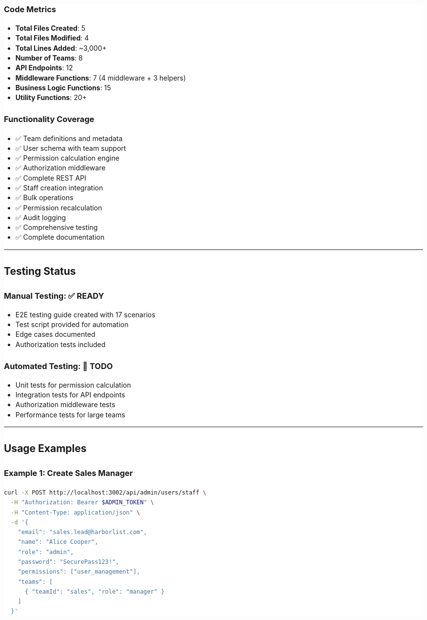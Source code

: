 ### Code Metrics
- **Total Files Created**: 5
- **Total Files Modified**: 4
- **Total Lines Added**: ~3,000+
- **Number of Teams**: 8
- **API Endpoints**: 12
- **Middleware Functions**: 7 (4 middleware + 3 helpers)
- **Business Logic Functions**: 15
- **Utility Functions**: 20+

### Functionality Coverage
- ✅ Team definitions and metadata
- ✅ User schema with team support
- ✅ Permission calculation engine
- ✅ Authorization middleware
- ✅ Complete REST API
- ✅ Staff creation integration
- ✅ Bulk operations
- ✅ Permission recalculation
- ✅ Audit logging
- ✅ Comprehensive testing
- ✅ Complete documentation

---

## Testing Status

### Manual Testing: ✅ READY
- E2E testing guide created with 17 scenarios
- Test script provided for automation
- Edge cases documented
- Authorization tests included

### Automated Testing: 📝 TODO
- Unit tests for permission calculation
- Integration tests for API endpoints
- Authorization middleware tests
- Performance tests for large teams

---

## Usage Examples

### Example 1: Create Sales Manager

```bash
curl -X POST http://localhost:3002/api/admin/users/staff \
  -H "Authorization: Bearer $ADMIN_TOKEN" \
  -H "Content-Type: application/json" \
  -d '{
    "email": "sales.lead@harborlist.com",
    "name": "Alice Cooper",
    "role": "admin",
    "password": "SecurePass123!",
    "permissions": ["user_management"],
    "teams": [
      { "teamId": "sales", "role": "manager" }
    ]
  }'
```
